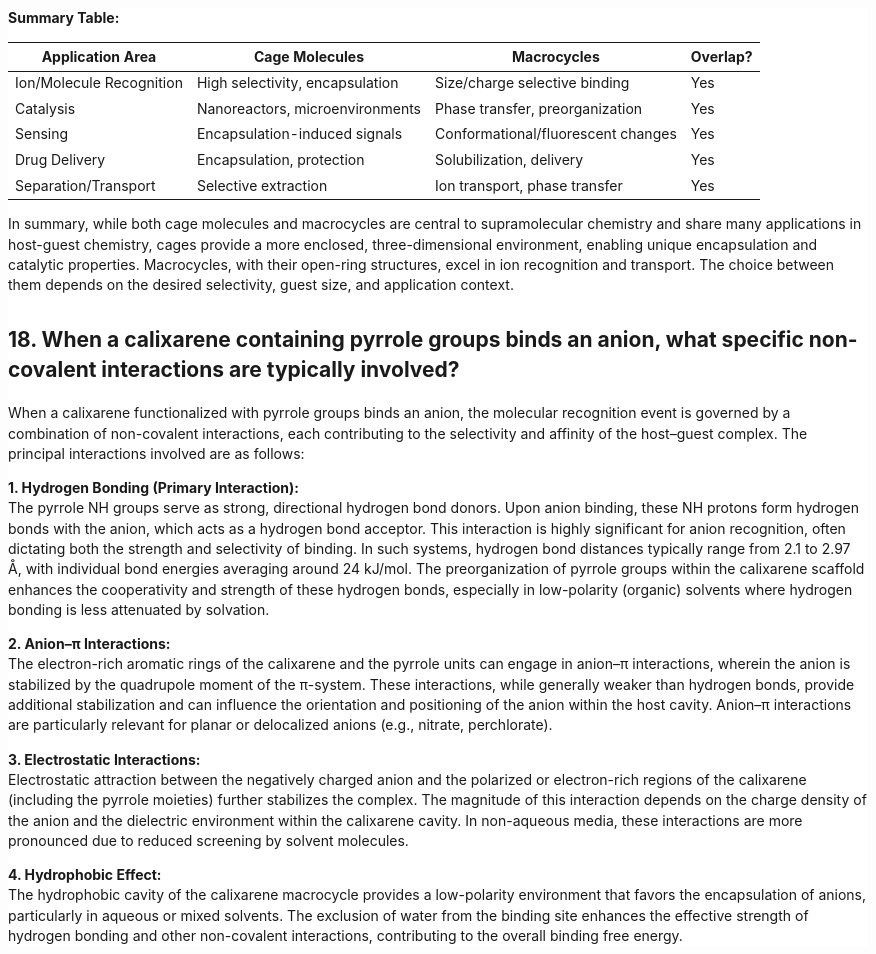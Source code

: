 **Summary Table:**

| Application Area         | Cage Molecules                | Macrocycles                    | Overlap?         |
|-------------------------|-------------------------------|-------------------------------|------------------|
| Ion/Molecule Recognition| High selectivity, encapsulation| Size/charge selective binding | Yes              |
| Catalysis               | Nanoreactors, microenvironments| Phase transfer, preorganization| Yes              |
| Sensing                 | Encapsulation-induced signals  | Conformational/fluorescent changes| Yes          |
| Drug Delivery           | Encapsulation, protection      | Solubilization, delivery      | Yes              |
| Separation/Transport    | Selective extraction           | Ion transport, phase transfer | Yes              |

In summary, while both cage molecules and macrocycles are central to supramolecular chemistry and share many applications in host-guest chemistry, cages provide a more enclosed, three-dimensional environment, enabling unique encapsulation and catalytic properties. Macrocycles, with their open-ring structures, excel in ion recognition and transport. The choice between them depends on the desired selectivity, guest size, and application context.

## 18. When a calixarene containing pyrrole groups binds an anion, what specific non-covalent interactions are typically involved?

When a calixarene functionalized with pyrrole groups binds an anion, the molecular recognition event is governed by a combination of non-covalent interactions, each contributing to the selectivity and affinity of the host–guest complex. The principal interactions involved are as follows:

**1. Hydrogen Bonding (Primary Interaction):**  
The pyrrole NH groups serve as strong, directional hydrogen bond donors. Upon anion binding, these NH protons form hydrogen bonds with the anion, which acts as a hydrogen bond acceptor. This interaction is highly significant for anion recognition, often dictating both the strength and selectivity of binding. In such systems, hydrogen bond distances typically range from 2.1 to 2.97 Å, with individual bond energies averaging around 24 kJ/mol. The preorganization of pyrrole groups within the calixarene scaffold enhances the cooperativity and strength of these hydrogen bonds, especially in low-polarity (organic) solvents where hydrogen bonding is less attenuated by solvation.

**2. Anion–π Interactions:**  
The electron-rich aromatic rings of the calixarene and the pyrrole units can engage in anion–π interactions, wherein the anion is stabilized by the quadrupole moment of the π-system. These interactions, while generally weaker than hydrogen bonds, provide additional stabilization and can influence the orientation and positioning of the anion within the host cavity. Anion–π interactions are particularly relevant for planar or delocalized anions (e.g., nitrate, perchlorate).

**3. Electrostatic Interactions:**  
Electrostatic attraction between the negatively charged anion and the polarized or electron-rich regions of the calixarene (including the pyrrole moieties) further stabilizes the complex. The magnitude of this interaction depends on the charge density of the anion and the dielectric environment within the calixarene cavity. In non-aqueous media, these interactions are more pronounced due to reduced screening by solvent molecules.

**4. Hydrophobic Effect:**  
The hydrophobic cavity of the calixarene macrocycle provides a low-polarity environment that favors the encapsulation of anions, particularly in aqueous or mixed solvents. The exclusion of water from the binding site enhances the effective strength of hydrogen bonding and other non-covalent interactions, contributing to the overall binding free energy.

